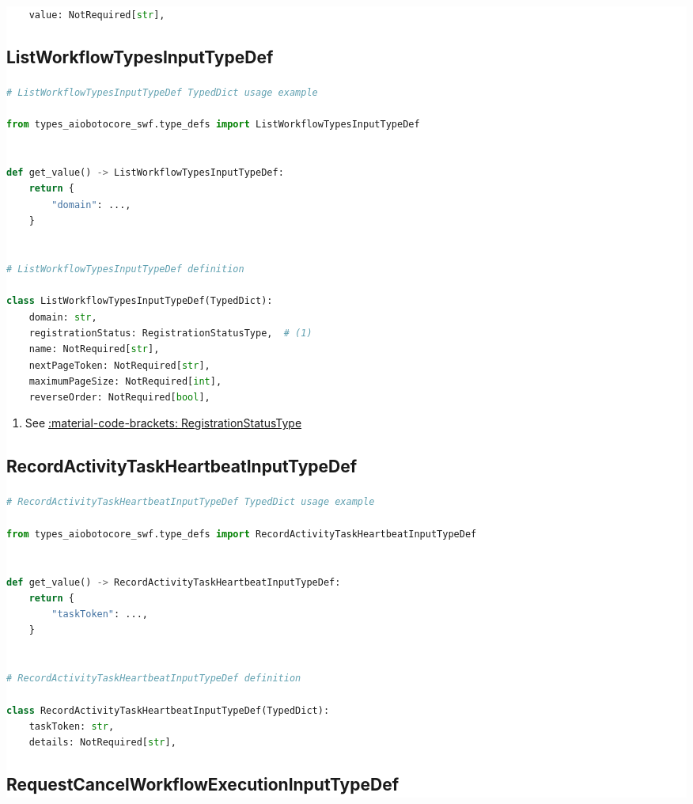 ```python
    value: NotRequired[str],
```

## ListWorkflowTypesInputTypeDef

```python
# ListWorkflowTypesInputTypeDef TypedDict usage example

from types_aiobotocore_swf.type_defs import ListWorkflowTypesInputTypeDef


def get_value() -> ListWorkflowTypesInputTypeDef:
    return {
        "domain": ...,
    }


# ListWorkflowTypesInputTypeDef definition

class ListWorkflowTypesInputTypeDef(TypedDict):
    domain: str,
    registrationStatus: RegistrationStatusType,  # (1)
    name: NotRequired[str],
    nextPageToken: NotRequired[str],
    maximumPageSize: NotRequired[int],
    reverseOrder: NotRequired[bool],
```

1. See [:material-code-brackets: RegistrationStatusType](./literals.md#registrationstatustype) 
## RecordActivityTaskHeartbeatInputTypeDef

```python
# RecordActivityTaskHeartbeatInputTypeDef TypedDict usage example

from types_aiobotocore_swf.type_defs import RecordActivityTaskHeartbeatInputTypeDef


def get_value() -> RecordActivityTaskHeartbeatInputTypeDef:
    return {
        "taskToken": ...,
    }


# RecordActivityTaskHeartbeatInputTypeDef definition

class RecordActivityTaskHeartbeatInputTypeDef(TypedDict):
    taskToken: str,
    details: NotRequired[str],
```

## RequestCancelWorkflowExecutionInputTypeDef
